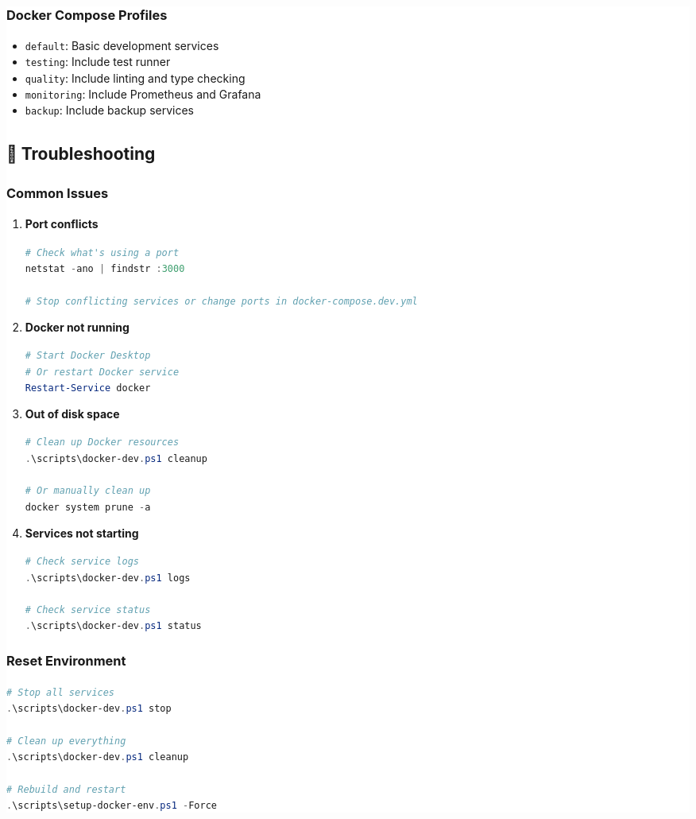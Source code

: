 
### Docker Compose Profiles

- `default`: Basic development services
- `testing`: Include test runner
- `quality`: Include linting and type checking
- `monitoring`: Include Prometheus and Grafana
- `backup`: Include backup services

## 🚨 Troubleshooting

### Common Issues

1. **Port conflicts**
   ```powershell
   # Check what's using a port
   netstat -ano | findstr :3000
   
   # Stop conflicting services or change ports in docker-compose.dev.yml
   ```

2. **Docker not running**
   ```powershell
   # Start Docker Desktop
   # Or restart Docker service
   Restart-Service docker
   ```

3. **Out of disk space**
   ```powershell
   # Clean up Docker resources
   .\scripts\docker-dev.ps1 cleanup
   
   # Or manually clean up
   docker system prune -a
   ```

4. **Services not starting**
   ```powershell
   # Check service logs
   .\scripts\docker-dev.ps1 logs
   
   # Check service status
   .\scripts\docker-dev.ps1 status
   ```

### Reset Environment

```powershell
# Stop all services
.\scripts\docker-dev.ps1 stop

# Clean up everything
.\scripts\docker-dev.ps1 cleanup

# Rebuild and restart
.\scripts\setup-docker-env.ps1 -Force
```
